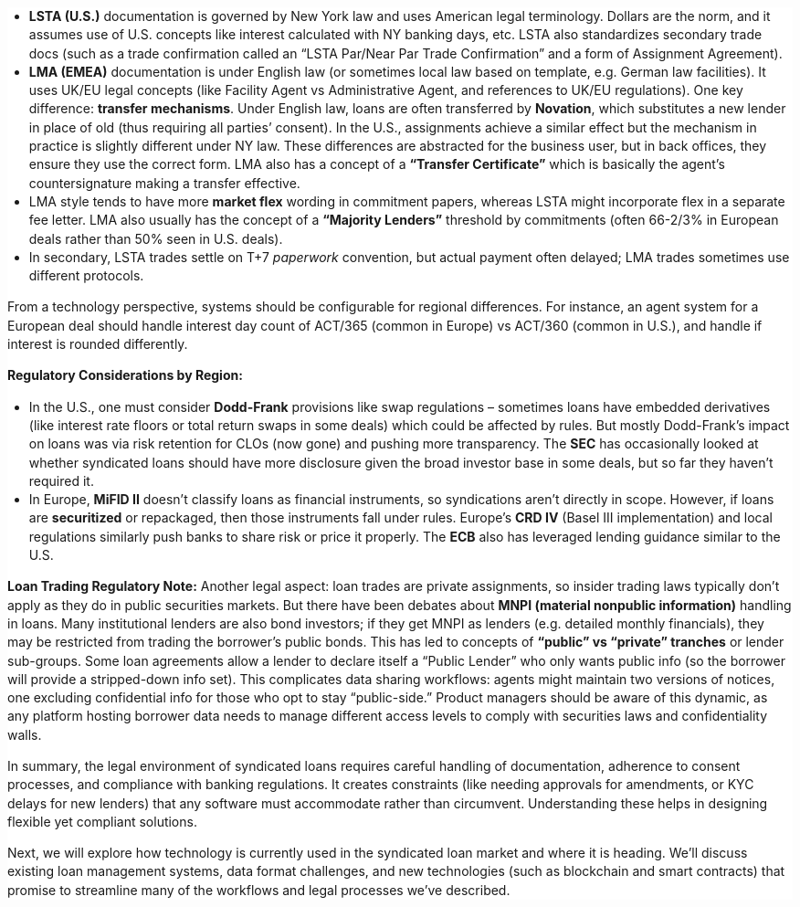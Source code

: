 - **LSTA (U.S.)** documentation is governed by New York law and uses American legal terminology. Dollars are the norm, and it assumes use of U.S. concepts like interest calculated with NY banking days, etc. LSTA also standardizes secondary trade docs (such as a trade confirmation called an “LSTA Par/Near Par Trade Confirmation” and a form of Assignment Agreement).
- **LMA (EMEA)** documentation is under English law (or sometimes local law based on template, e.g. German law facilities). It uses UK/EU legal concepts (like Facility Agent vs Administrative Agent, and references to UK/EU regulations). One key difference: **transfer mechanisms**. Under English law, loans are often transferred by **Novation**, which substitutes a new lender in place of old (thus requiring all parties’ consent). In the U.S., assignments achieve a similar effect but the mechanism in practice is slightly different under NY law. These differences are abstracted for the business user, but in back offices, they ensure they use the correct form. LMA also has a concept of a **“Transfer Certificate”** which is basically the agent’s countersignature making a transfer effective.
- LMA style tends to have more **market flex** wording in commitment papers, whereas LSTA might incorporate flex in a separate fee letter. LMA also usually has the concept of a **“Majority Lenders”** threshold by commitments (often 66-2/3% in European deals rather than 50% seen in U.S. deals).
- In secondary, LSTA trades settle on T+7 _paperwork_ convention, but actual payment often delayed; LMA trades sometimes use different protocols.

From a technology perspective, systems should be configurable for regional differences. For instance, an agent system for a European deal should handle interest day count of ACT/365 (common in Europe) vs ACT/360 (common in U.S.), and handle if interest is rounded differently.

**Regulatory Considerations by Region:**

- In the U.S., one must consider **Dodd-Frank** provisions like swap regulations – sometimes loans have embedded derivatives (like interest rate floors or total return swaps in some deals) which could be affected by rules. But mostly Dodd-Frank’s impact on loans was via risk retention for CLOs (now gone) and pushing more transparency. The **SEC** has occasionally looked at whether syndicated loans should have more disclosure given the broad investor base in some deals, but so far they haven’t required it.
- In Europe, **MiFID II** doesn’t classify loans as financial instruments, so syndications aren’t directly in scope. However, if loans are **securitized** or repackaged, then those instruments fall under rules. Europe’s **CRD IV** (Basel III implementation) and local regulations similarly push banks to share risk or price it properly. The **ECB** also has leveraged lending guidance similar to the U.S.

**Loan Trading Regulatory Note:** Another legal aspect: loan trades are private assignments, so insider trading laws typically don’t apply as they do in public securities markets. But there have been debates about **MNPI (material nonpublic information)** handling in loans. Many institutional lenders are also bond investors; if they get MNPI as lenders (e.g. detailed monthly financials), they may be restricted from trading the borrower’s public bonds. This has led to concepts of **“public” vs “private” tranches** or lender sub-groups. Some loan agreements allow a lender to declare itself a “Public Lender” who only wants public info (so the borrower will provide a stripped-down info set). This complicates data sharing workflows: agents might maintain two versions of notices, one excluding confidential info for those who opt to stay “public-side.” Product managers should be aware of this dynamic, as any platform hosting borrower data needs to manage different access levels to comply with securities laws and confidentiality walls.

In summary, the legal environment of syndicated loans requires careful handling of documentation, adherence to consent processes, and compliance with banking regulations. It creates constraints (like needing approvals for amendments, or KYC delays for new lenders) that any software must accommodate rather than circumvent. Understanding these helps in designing flexible yet compliant solutions.

Next, we will explore how technology is currently used in the syndicated loan market and where it is heading. We’ll discuss existing loan management systems, data format challenges, and new technologies (such as blockchain and smart contracts) that promise to streamline many of the workflows and legal processes we’ve described.

